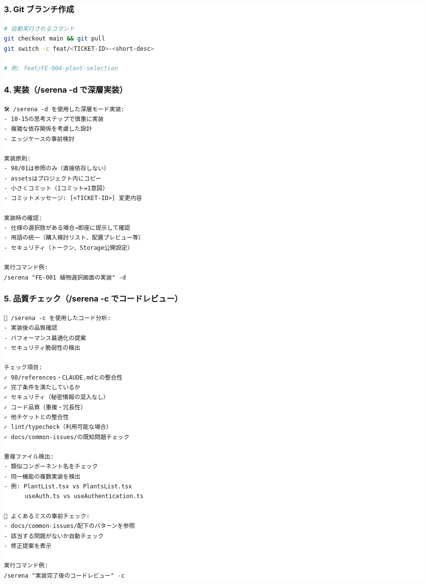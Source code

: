 ### 3. Git ブランチ作成
```bash
# 自動実行されるコマンド
git checkout main && git pull
git switch -c feat/<TICKET-ID>-<short-desc>

# 例: feat/FE-004-plant-selection
```

### 4. 実装（/serena -d で深層実装）
```
🛠️ /serena -d を使用した深層モード実装:
- 10-15の思考ステップで慎重に実装
- 複雑な依存関係を考慮した設計
- エッジケースの事前検討

実装原則:
- 98/01は参照のみ（直接依存しない）
- assetsはプロジェクト内にコピー
- 小さくコミット（1コミット=1意図）
- コミットメッセージ: [<TICKET-ID>] 変更内容

実装時の確認:
- 仕様の選択肢がある場合→即座に提示して確認
- 用語の統一（購入検討リスト、配置プレビュー等）
- セキュリティ（トークン、Storage公開設定）

実行コマンド例:
/serena "FE-001 植物選択画面の実装" -d
```

### 5. 品質チェック（/serena -c でコードレビュー）
```
🔎 /serena -c を使用したコード分析:
- 実装後の品質確認
- パフォーマンス最適化の提案
- セキュリティ脆弱性の検出

チェック項目:
✓ 98/references・CLAUDE.mdとの整合性
✓ 完了条件を満たしているか
✓ セキュリティ（秘密情報の混入なし）
✓ コード品質（重複・冗長性）
✓ 他チケットとの整合性
✓ lint/typecheck（利用可能な場合）
✓ docs/common-issues/の既知問題チェック

重複ファイル検出:
- 類似コンポーネント名をチェック
- 同一機能の複数実装を検出
- 例: PlantList.tsx vs PlantsList.tsx
      useAuth.ts vs useAuthentication.ts

🚨 よくあるミスの事前チェック:
- docs/common-issues/配下のパターンを参照
- 該当する問題がないか自動チェック
- 修正提案を表示

実行コマンド例:
/serena "実装完了後のコードレビュー" -c
```
